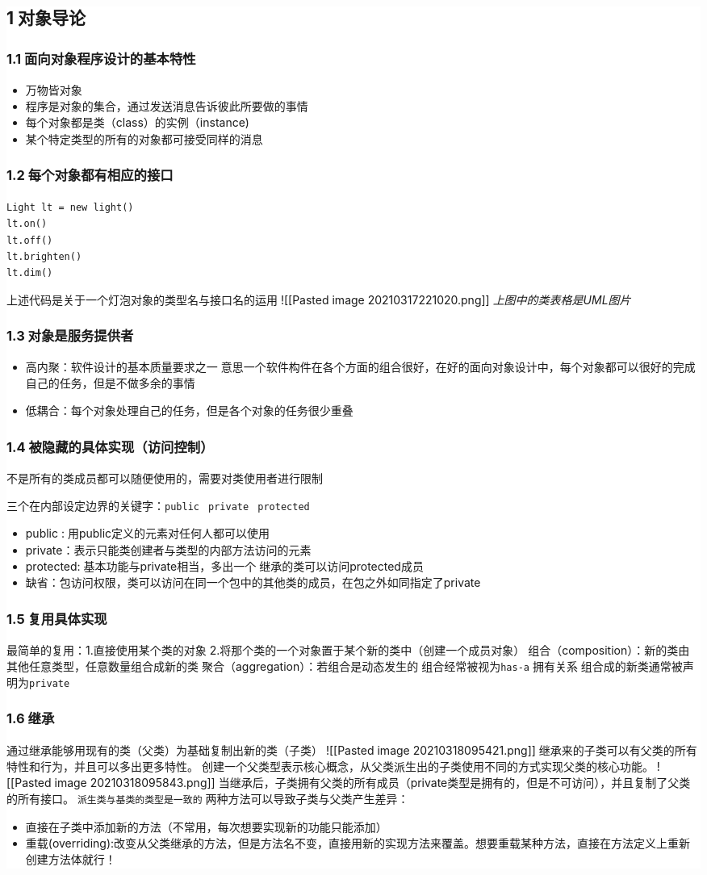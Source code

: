 ## 1 对象导论
### 1.1 面向对象程序设计的基本特性
- 万物皆对象
-  程序是对象的集合，通过发送消息告诉彼此所要做的事情
-   每个对象都是类（class）的实例（instance)
-   某个特定类型的所有的对象都可接受同样的消息
### 1.2 每个对象都有相应的接口
```
Light lt = new light()
lt.on()
lt.off()
lt.brighten()
lt.dim()
```
上述代码是关于一个灯泡对象的类型名与接口名的运用
![[Pasted image 20210317221020.png]]
_上图中的类表格是UML图片_
### 1.3 对象是服务提供者
- 高内聚：软件设计的基本质量要求之一 意思一个软件构件在各个方面的组合很好，在好的面向对象设计中，每个对象都可以很好的完成自己的任务，但是不做多余的事情

- 低耦合：每个对象处理自己的任务，但是各个对象的任务很少重叠
### 1.4 被隐藏的具体实现（访问控制）
不是所有的类成员都可以随便使用的，需要对类使用者进行限制

三个在内部设定边界的关键字：``public`` `` private`` `` protected``
- public : 用public定义的元素对任何人都可以使用
- private：表示只能类创建者与类型的内部方法访问的元素
- protected: 基本功能与private相当，多出一个 继承的类可以访问protected成员
- 缺省：包访问权限，类可以访问在同一个包中的其他类的成员，在包之外如同指定了private
### 1.5 复用具体实现
最简单的复用：1.直接使用某个类的对象 2.将那个类的一个对象置于某个新的类中（创建一个成员对象）
组合（composition）：新的类由其他任意类型，任意数量组合成新的类
聚合（aggregation）：若组合是动态发生的
组合经常被视为``has-a`` 拥有关系
组合成的新类通常被声明为``private`` 

### 1.6 继承
通过继承能够用现有的类（父类）为基础复制出新的类（子类）
![[Pasted image 20210318095421.png]]
继承来的子类可以有父类的所有特性和行为，并且可以多出更多特性。
创建一个父类型表示核心概念，从父类派生出的子类使用不同的方式实现父类的核心功能。
![[Pasted image 20210318095843.png]]
当继承后，子类拥有父类的所有成员（private类型是拥有的，但是不可访问），并且复制了父类的所有接口。
``派生类与基类的类型是一致的``
两种方法可以导致子类与父类产生差异：
- 直接在子类中添加新的方法（不常用，每次想要实现新的功能只能添加）
- 重载(overriding):改变从父类继承的方法，但是方法名不变，直接用新的实现方法来覆盖。想要重载某种方法，直接在方法定义上重新创建方法体就行！
